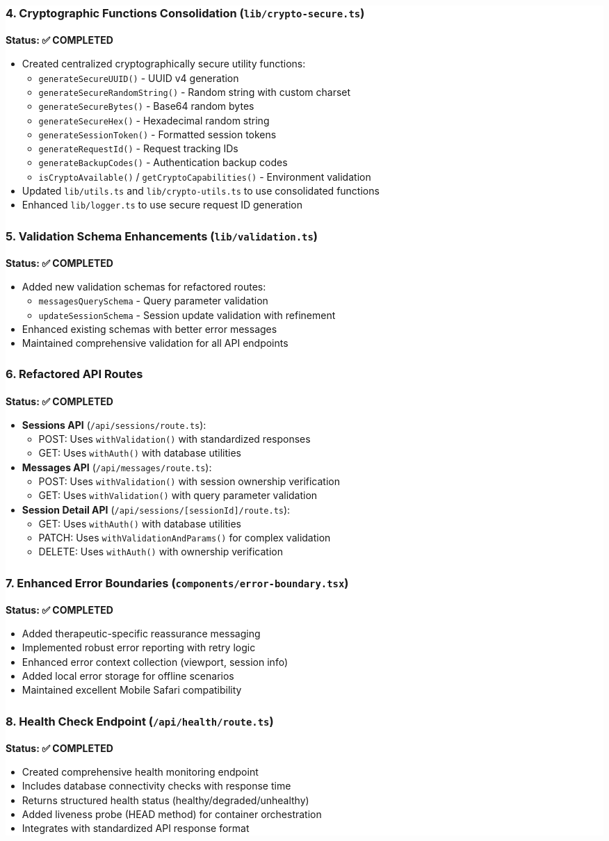 ### 4. Cryptographic Functions Consolidation (`lib/crypto-secure.ts`)
**Status: ✅ COMPLETED**
- Created centralized cryptographically secure utility functions:
  - `generateSecureUUID()` - UUID v4 generation
  - `generateSecureRandomString()` - Random string with custom charset
  - `generateSecureBytes()` - Base64 random bytes
  - `generateSecureHex()` - Hexadecimal random string
  - `generateSessionToken()` - Formatted session tokens
  - `generateRequestId()` - Request tracking IDs
  - `generateBackupCodes()` - Authentication backup codes
  - `isCryptoAvailable()` / `getCryptoCapabilities()` - Environment validation
- Updated `lib/utils.ts` and `lib/crypto-utils.ts` to use consolidated functions
- Enhanced `lib/logger.ts` to use secure request ID generation

### 5. Validation Schema Enhancements (`lib/validation.ts`)
**Status: ✅ COMPLETED**
- Added new validation schemas for refactored routes:
  - `messagesQuerySchema` - Query parameter validation
  - `updateSessionSchema` - Session update validation with refinement
- Enhanced existing schemas with better error messages
- Maintained comprehensive validation for all API endpoints

### 6. Refactored API Routes
**Status: ✅ COMPLETED**
- **Sessions API** (`/api/sessions/route.ts`):
  - POST: Uses `withValidation()` with standardized responses
  - GET: Uses `withAuth()` with database utilities
- **Messages API** (`/api/messages/route.ts`):
  - POST: Uses `withValidation()` with session ownership verification
  - GET: Uses `withValidation()` with query parameter validation
- **Session Detail API** (`/api/sessions/[sessionId]/route.ts`):
  - GET: Uses `withAuth()` with database utilities
  - PATCH: Uses `withValidationAndParams()` for complex validation
  - DELETE: Uses `withAuth()` with ownership verification

### 7. Enhanced Error Boundaries (`components/error-boundary.tsx`)
**Status: ✅ COMPLETED**
- Added therapeutic-specific reassurance messaging
- Implemented robust error reporting with retry logic
- Enhanced error context collection (viewport, session info)
- Added local error storage for offline scenarios
- Maintained excellent Mobile Safari compatibility

### 8. Health Check Endpoint (`/api/health/route.ts`)
**Status: ✅ COMPLETED**
- Created comprehensive health monitoring endpoint
- Includes database connectivity checks with response time
- Returns structured health status (healthy/degraded/unhealthy)
- Added liveness probe (HEAD method) for container orchestration
- Integrates with standardized API response format
